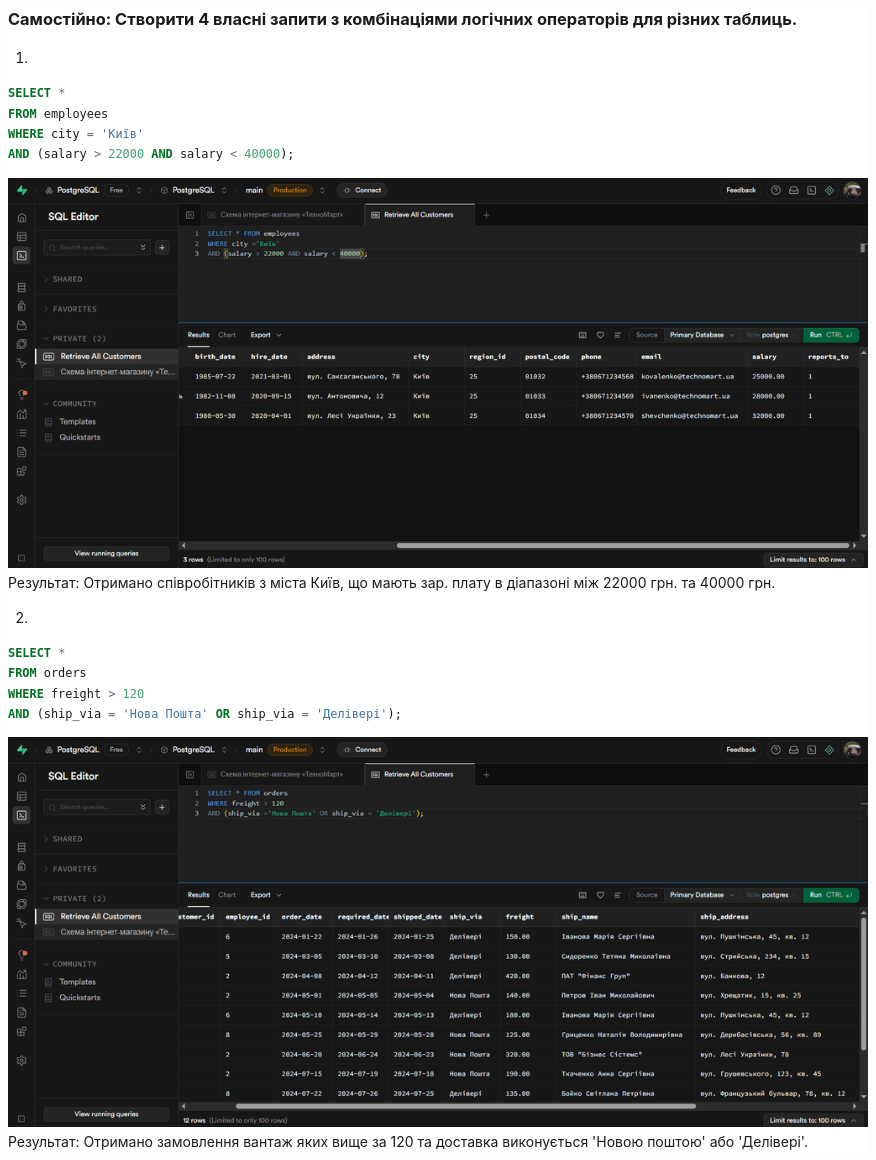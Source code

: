 ### Самостійно: Створити 4 власні запити з комбінаціями логічних операторів для різних таблиць.
1.
```sql
SELECT *
FROM employees
WHERE city = 'Київ'
AND (salary > 22000 AND salary < 40000);
```
![alt text](image_2025-09-17_15-25-06.png)
Результат: Отримано співробітників з міста Київ, що мають зар. плату в діапазоні між 22000 грн. та 40000 грн.

2.
```sql
SELECT *
FROM orders
WHERE freight > 120
AND (ship_via = 'Нова Пошта' OR ship_via = 'Делівері');
```
![alt text](image_2025-09-17_19-12-38.png)
Результат: Отримано замовлення вантаж яких вище за 120 та доставка виконується 'Новою поштою' або 'Делівері'.
